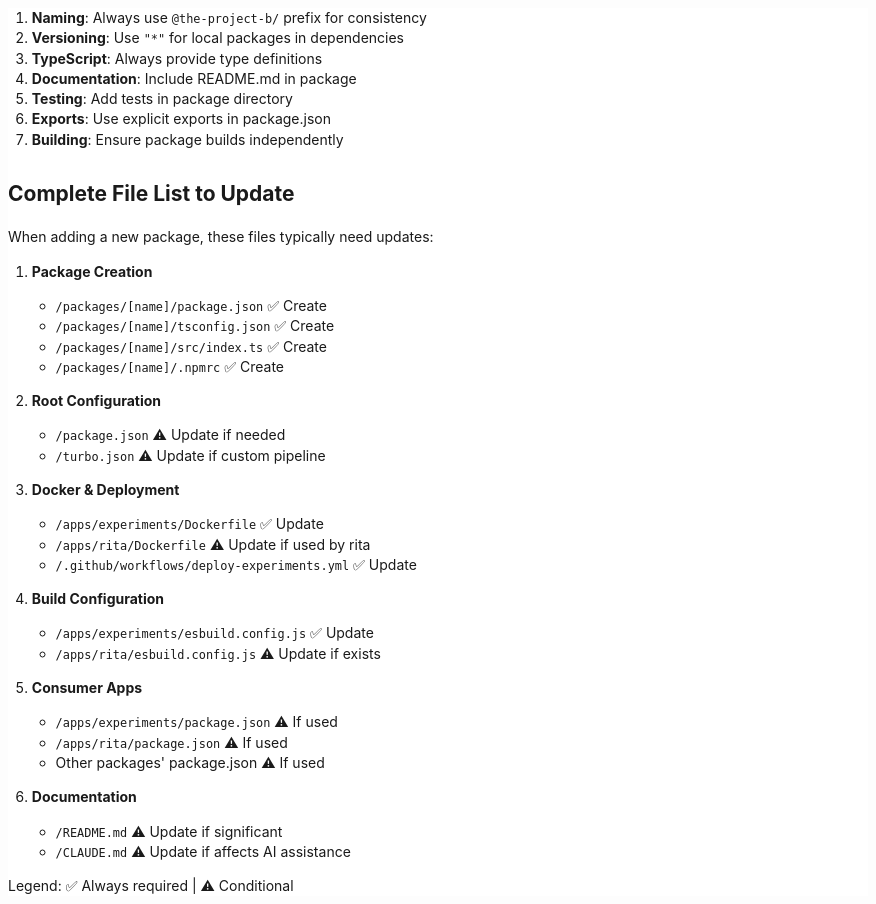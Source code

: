 1. **Naming**: Always use `@the-project-b/` prefix for consistency
2. **Versioning**: Use `"*"` for local packages in dependencies
3. **TypeScript**: Always provide type definitions
4. **Documentation**: Include README.md in package
5. **Testing**: Add tests in package directory
6. **Exports**: Use explicit exports in package.json
7. **Building**: Ensure package builds independently

## Complete File List to Update

When adding a new package, these files typically need updates:

1. **Package Creation**
   - `/packages/[name]/package.json` ✅ Create
   - `/packages/[name]/tsconfig.json` ✅ Create
   - `/packages/[name]/src/index.ts` ✅ Create
   - `/packages/[name]/.npmrc` ✅ Create

2. **Root Configuration**
   - `/package.json` ⚠️ Update if needed
   - `/turbo.json` ⚠️ Update if custom pipeline

3. **Docker & Deployment**
   - `/apps/experiments/Dockerfile` ✅ Update
   - `/apps/rita/Dockerfile` ⚠️ Update if used by rita
   - `/.github/workflows/deploy-experiments.yml` ✅ Update

4. **Build Configuration**
   - `/apps/experiments/esbuild.config.js` ✅ Update
   - `/apps/rita/esbuild.config.js` ⚠️ Update if exists

5. **Consumer Apps**
   - `/apps/experiments/package.json` ⚠️ If used
   - `/apps/rita/package.json` ⚠️ If used
   - Other packages' package.json ⚠️ If used

6. **Documentation**
   - `/README.md` ⚠️ Update if significant
   - `/CLAUDE.md` ⚠️ Update if affects AI assistance

Legend: ✅ Always required | ⚠️ Conditional